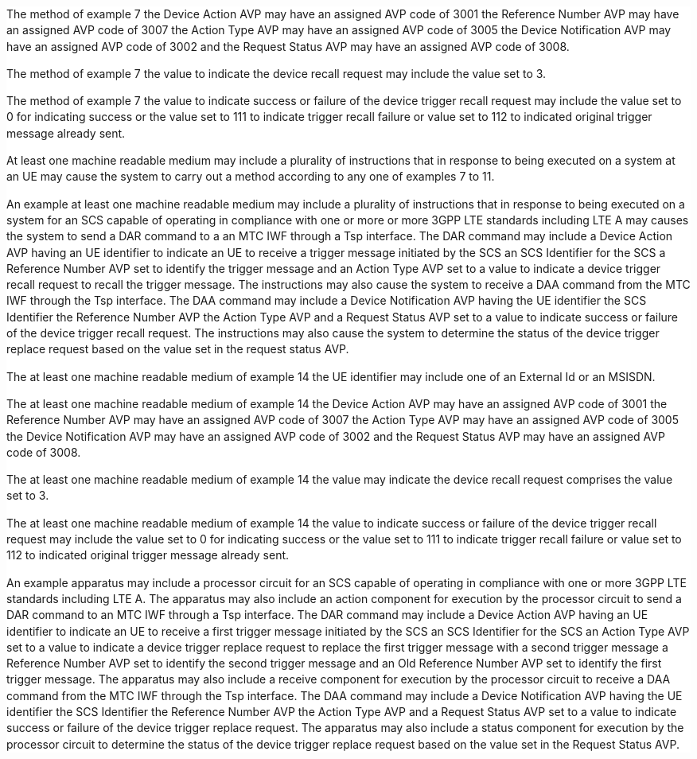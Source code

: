 The method of example 7 the Device Action AVP may have an assigned AVP code of 3001 the Reference Number AVP may have an assigned AVP code of 3007 the Action Type AVP may have an assigned AVP code of 3005 the Device Notification AVP may have an assigned AVP code of 3002 and the Request Status AVP may have an assigned AVP code of 3008.

The method of example 7 the value to indicate the device recall request may include the value set to 3.

The method of example 7 the value to indicate success or failure of the device trigger recall request may include the value set to 0 for indicating success or the value set to 111 to indicate trigger recall failure or value set to 112 to indicated original trigger message already sent.

At least one machine readable medium may include a plurality of instructions that in response to being executed on a system at an UE may cause the system to carry out a method according to any one of examples 7 to 11.

An example at least one machine readable medium may include a plurality of instructions that in response to being executed on a system for an SCS capable of operating in compliance with one or more or more 3GPP LTE standards including LTE A may causes the system to send a DAR command to a an MTC IWF through a Tsp interface. The DAR command may include a Device Action AVP having an UE identifier to indicate an UE to receive a trigger message initiated by the SCS an SCS Identifier for the SCS a Reference Number AVP set to identify the trigger message and an Action Type AVP set to a value to indicate a device trigger recall request to recall the trigger message. The instructions may also cause the system to receive a DAA command from the MTC IWF through the Tsp interface. The DAA command may include a Device Notification AVP having the UE identifier the SCS Identifier the Reference Number AVP the Action Type AVP and a Request Status AVP set to a value to indicate success or failure of the device trigger recall request. The instructions may also cause the system to determine the status of the device trigger replace request based on the value set in the request status AVP.

The at least one machine readable medium of example 14 the UE identifier may include one of an External Id or an MSISDN.

The at least one machine readable medium of example 14 the Device Action AVP may have an assigned AVP code of 3001 the Reference Number AVP may have an assigned AVP code of 3007 the Action Type AVP may have an assigned AVP code of 3005 the Device Notification AVP may have an assigned AVP code of 3002 and the Request Status AVP may have an assigned AVP code of 3008.

The at least one machine readable medium of example 14 the value may indicate the device recall request comprises the value set to 3.

The at least one machine readable medium of example 14 the value to indicate success or failure of the device trigger recall request may include the value set to 0 for indicating success or the value set to 111 to indicate trigger recall failure or value set to 112 to indicated original trigger message already sent.

An example apparatus may include a processor circuit for an SCS capable of operating in compliance with one or more 3GPP LTE standards including LTE A. The apparatus may also include an action component for execution by the processor circuit to send a DAR command to an MTC IWF through a Tsp interface. The DAR command may include a Device Action AVP having an UE identifier to indicate an UE to receive a first trigger message initiated by the SCS an SCS Identifier for the SCS an Action Type AVP set to a value to indicate a device trigger replace request to replace the first trigger message with a second trigger message a Reference Number AVP set to identify the second trigger message and an Old Reference Number AVP set to identify the first trigger message. The apparatus may also include a receive component for execution by the processor circuit to receive a DAA command from the MTC IWF through the Tsp interface. The DAA command may include a Device Notification AVP having the UE identifier the SCS Identifier the Reference Number AVP the Action Type AVP and a Request Status AVP set to a value to indicate success or failure of the device trigger replace request. The apparatus may also include a status component for execution by the processor circuit to determine the status of the device trigger replace request based on the value set in the Request Status AVP.
